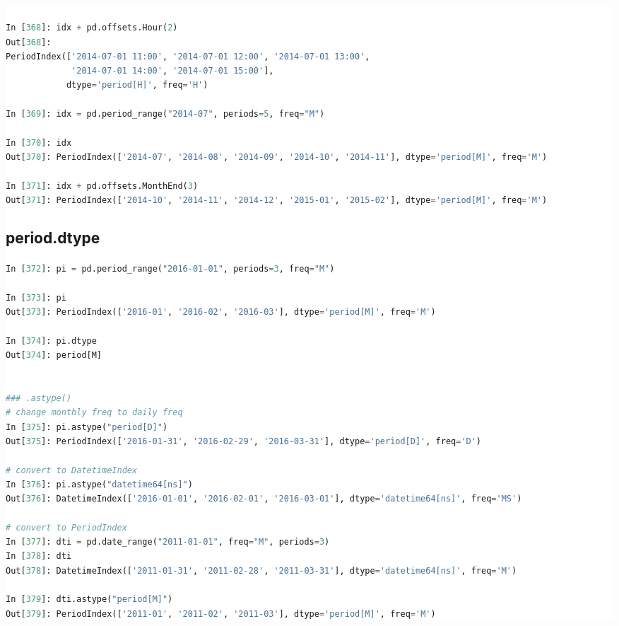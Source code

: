 ```python

In [368]: idx + pd.offsets.Hour(2)
Out[368]: 
PeriodIndex(['2014-07-01 11:00', '2014-07-01 12:00', '2014-07-01 13:00',
             '2014-07-01 14:00', '2014-07-01 15:00'],
            dtype='period[H]', freq='H')

In [369]: idx = pd.period_range("2014-07", periods=5, freq="M")

In [370]: idx
Out[370]: PeriodIndex(['2014-07', '2014-08', '2014-09', '2014-10', '2014-11'], dtype='period[M]', freq='M')

In [371]: idx + pd.offsets.MonthEnd(3)
Out[371]: PeriodIndex(['2014-10', '2014-11', '2014-12', '2015-01', '2015-02'], dtype='period[M]', freq='M')
```



## period.dtype

```python
In [372]: pi = pd.period_range("2016-01-01", periods=3, freq="M")

In [373]: pi
Out[373]: PeriodIndex(['2016-01', '2016-02', '2016-03'], dtype='period[M]', freq='M')

In [374]: pi.dtype
Out[374]: period[M]


### .astype()
# change monthly freq to daily freq
In [375]: pi.astype("period[D]")
Out[375]: PeriodIndex(['2016-01-31', '2016-02-29', '2016-03-31'], dtype='period[D]', freq='D')

# convert to DatetimeIndex
In [376]: pi.astype("datetime64[ns]")
Out[376]: DatetimeIndex(['2016-01-01', '2016-02-01', '2016-03-01'], dtype='datetime64[ns]', freq='MS')

# convert to PeriodIndex
In [377]: dti = pd.date_range("2011-01-01", freq="M", periods=3)
In [378]: dti
Out[378]: DatetimeIndex(['2011-01-31', '2011-02-28', '2011-03-31'], dtype='datetime64[ns]', freq='M')

In [379]: dti.astype("period[M]")
Out[379]: PeriodIndex(['2011-01', '2011-02', '2011-03'], dtype='period[M]', freq='M')
```
